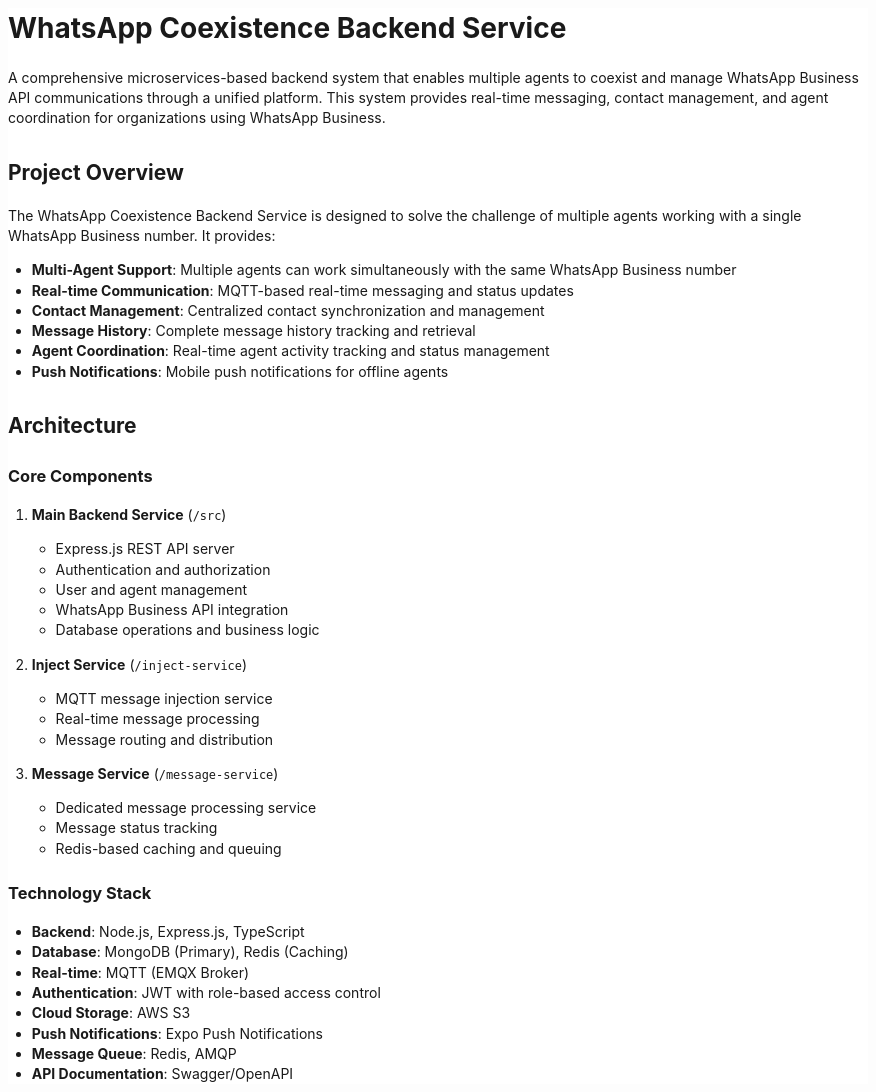# WhatsApp Coexistence Backend Service

A comprehensive microservices-based backend system that enables multiple agents to coexist and manage WhatsApp Business API communications through a unified platform. This system provides real-time messaging, contact management, and agent coordination for organizations using WhatsApp Business.

## Project Overview

The WhatsApp Coexistence Backend Service is designed to solve the challenge of multiple agents working with a single WhatsApp Business number. It provides:

- **Multi-Agent Support**: Multiple agents can work simultaneously with the same WhatsApp Business number
- **Real-time Communication**: MQTT-based real-time messaging and status updates
- **Contact Management**: Centralized contact synchronization and management
- **Message History**: Complete message history tracking and retrieval
- **Agent Coordination**: Real-time agent activity tracking and status management
- **Push Notifications**: Mobile push notifications for offline agents

## Architecture

### Core Components

1. **Main Backend Service** (`/src`)
   - Express.js REST API server
   - Authentication and authorization
   - User and agent management
   - WhatsApp Business API integration
   - Database operations and business logic

2. **Inject Service** (`/inject-service`)
   - MQTT message injection service
   - Real-time message processing
   - Message routing and distribution

3. **Message Service** (`/message-service`)
   - Dedicated message processing service
   - Message status tracking
   - Redis-based caching and queuing

### Technology Stack

- **Backend**: Node.js, Express.js, TypeScript
- **Database**: MongoDB (Primary), Redis (Caching)
- **Real-time**: MQTT (EMQX Broker)
- **Authentication**: JWT with role-based access control
- **Cloud Storage**: AWS S3
- **Push Notifications**: Expo Push Notifications
- **Message Queue**: Redis, AMQP
- **API Documentation**: Swagger/OpenAPI
